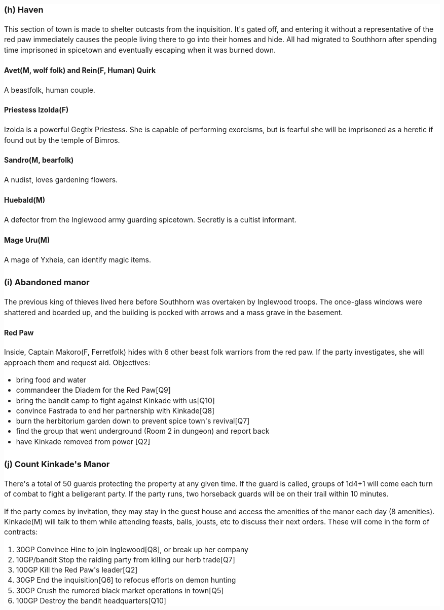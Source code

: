 ### (h) Haven
This section of town is made to shelter outcasts from the inquisition. It's
gated off, and entering it without a representative of the red paw immediately
causes the people living there to go into their homes and hide. All had
migrated to Southhorn after spending time imprisoned in spicetown and eventually
escaping when it was burned down.

#### Avet(M, wolf folk) and Rein(F, Human) Quirk
A beastfolk, human couple.

#### Priestess Izolda(F)
Izolda is a powerful Gegtix Priestess. She is capable of performing exorcisms,
but is fearful she will be imprisoned as a heretic if found out by the temple
of Bimros.

#### Sandro(M, bearfolk)
A nudist, loves gardening flowers.

#### Huebald(M)
A defector from the Inglewood army guarding spicetown. Secretly is a cultist
informant.

#### Mage Uru(M)
A mage of Yxheia, can identify magic items.

### (i) Abandoned manor
The previous king of thieves lived here before Southhorn was overtaken by
Inglewood troops. The once-glass windows were shattered and boarded up, and
the building is pocked with arrows and a mass grave in the basement.

#### Red Paw
Inside, Captain Makoro(F, Ferretfolk) hides with 6 other beast folk warriors
from the red paw. If the party investigates, she will approach them and request
aid.
Objectives:
- bring food and water
- commandeer the Diadem for the Red Paw[Q9]
- bring the bandit camp to fight against Kinkade with us[Q10]
- convince Fastrada to end her partnership with Kinkade[Q8]
- burn the herbitorium garden down to prevent spice town's revival[Q7]
- find the group that went underground (Room 2 in dungeon) and report back
- have Kinkade removed from power [Q2]

### (j) Count Kinkade's Manor
There's a total of 50 guards protecting the property at any given time.
If the guard is called, groups of 1d4+1 will come each turn of combat to
fight a beligerant party. If the party runs, two horseback guards will
be on their trail within 10 minutes.

If the party comes by invitation, they may stay in the guest house and
access the amenities of the manor each day (8 amenities). Kinkade(M) will
talk to them while attending feasts, balls, jousts, etc to discuss
their next orders. These will come in the form of contracts:
1. 30GP Convince Hine to join Inglewood[Q8], or break up her company
2. 10GP/bandit Stop the raiding party from killing our herb trade[Q7]
3. 100GP Kill the Red Paw's leader[Q2]
4. 30GP End the inquisition[Q6] to refocus efforts on demon hunting
5. 30GP Crush the rumored black market operations in town[Q5]
6. 100GP Destroy the bandit headquarters[Q10] 
